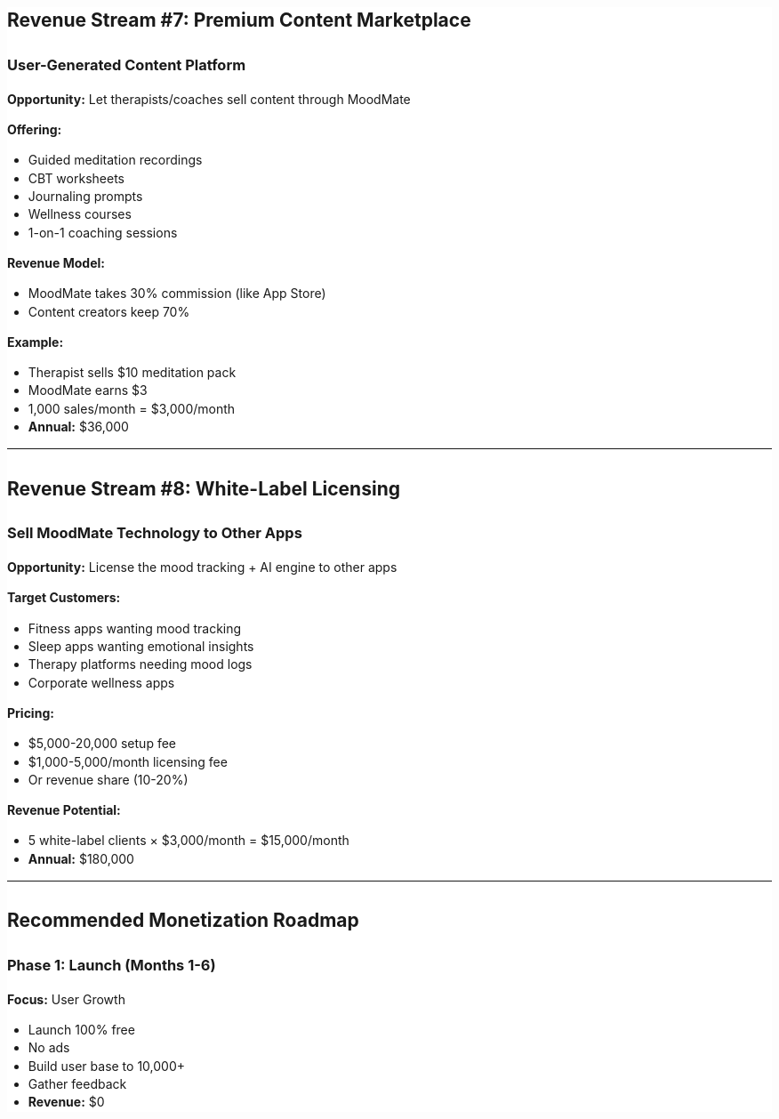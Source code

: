 
## Revenue Stream #7: Premium Content Marketplace

### User-Generated Content Platform

**Opportunity:** Let therapists/coaches sell content through MoodMate

**Offering:**
- Guided meditation recordings
- CBT worksheets
- Journaling prompts
- Wellness courses
- 1-on-1 coaching sessions

**Revenue Model:**
- MoodMate takes 30% commission (like App Store)
- Content creators keep 70%

**Example:**
- Therapist sells $10 meditation pack
- MoodMate earns $3
- 1,000 sales/month = $3,000/month
- **Annual:** $36,000

---

## Revenue Stream #8: White-Label Licensing

### Sell MoodMate Technology to Other Apps

**Opportunity:** License the mood tracking + AI engine to other apps

**Target Customers:**
- Fitness apps wanting mood tracking
- Sleep apps wanting emotional insights
- Therapy platforms needing mood logs
- Corporate wellness apps

**Pricing:**
- $5,000-20,000 setup fee
- $1,000-5,000/month licensing fee
- Or revenue share (10-20%)

**Revenue Potential:**
- 5 white-label clients × $3,000/month = $15,000/month
- **Annual:** $180,000

---

## Recommended Monetization Roadmap

### Phase 1: Launch (Months 1-6)
**Focus:** User Growth
- Launch 100% free
- No ads
- Build user base to 10,000+
- Gather feedback
- **Revenue:** $0
